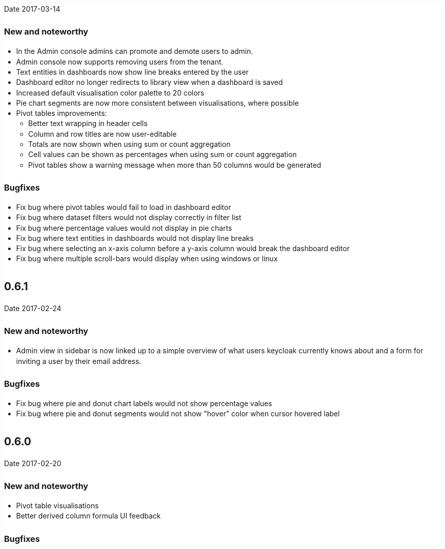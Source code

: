 Date 2017-03-14

### New and noteworthy

* In the Admin console admins can promote and demote users to admin.
* Admin console now supports removing users from the tenant.
* Text entities in dashboards now show line breaks entered by the user
* Dashboard editor no longer redirects to library view when a dashboard is saved
* Increased default visualisation color palette to 20 colors
* Pie chart segments are now more consistent between visualisations, where possible
* Pivot tables improvements:
  * Better text wrapping in header cells
  * Column and row titles are now user-editable
  * Totals are now shown when using sum or count aggregation
  * Cell values can be shown as percentages when using sum or count aggregation
  * Pivot tables show a warning message when more than 50 columns would be generated

### Bugfixes

* Fix bug where pivot tables would fail to load in dashboard editor
* Fix bug where dataset filters would not display correctly in filter list
* Fix bug where percentage values would not display in pie charts
* Fix bug where text entities in dashboards would not display line breaks
* Fix bug where selecting an x-axis column before a y-axis column would break the dashboard editor
* Fix bug where multiple scroll-bars would display when using windows or linux

## 0.6.1

Date 2017-02-24

### New and noteworthy

* Admin view in sidebar is now linked up to a simple overview of what users
  keycloak currently knows about and a form for inviting a user by their
  email address.

### Bugfixes

* Fix bug where pie and donut chart labels would not show percentage values
* Fix bug where pie and donut segments would not show "hover" color when cursor hovered label

## 0.6.0

Date 2017-02-20

### New and noteworthy

* Pivot table visualisations
* Better derived column formula UI feedback

### Bugfixes

